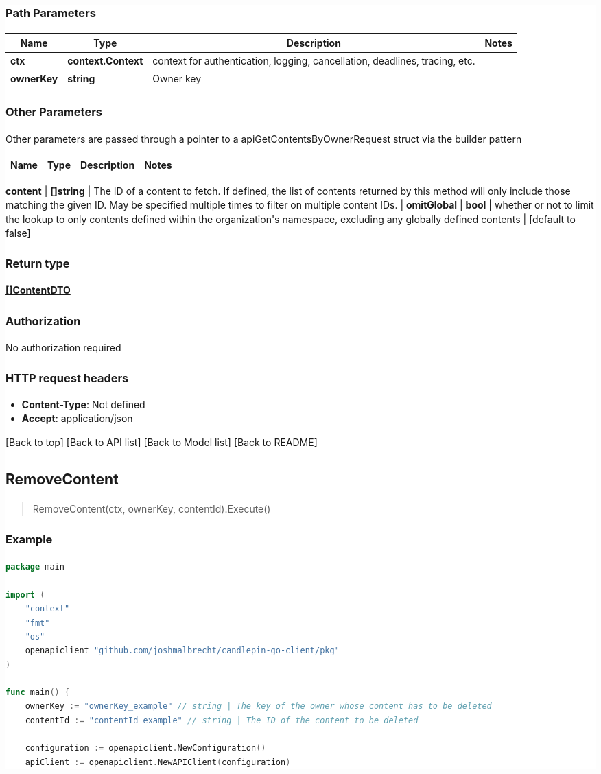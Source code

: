 ### Path Parameters


Name | Type | Description  | Notes
------------- | ------------- | ------------- | -------------
**ctx** | **context.Context** | context for authentication, logging, cancellation, deadlines, tracing, etc.
**ownerKey** | **string** | Owner key | 

### Other Parameters

Other parameters are passed through a pointer to a apiGetContentsByOwnerRequest struct via the builder pattern


Name | Type | Description  | Notes
------------- | ------------- | ------------- | -------------

 **content** | **[]string** | The ID of a content to fetch. If defined, the list of contents returned by this method will only include those matching the given ID. May be specified multiple times to filter on multiple content IDs.  | 
 **omitGlobal** | **bool** | whether or not to limit the lookup to only contents defined within the organization&#39;s namespace, excluding any globally defined contents  | [default to false]

### Return type

[**[]ContentDTO**](ContentDTO.md)

### Authorization

No authorization required

### HTTP request headers

- **Content-Type**: Not defined
- **Accept**: application/json

[[Back to top]](#) [[Back to API list]](../README.md#documentation-for-api-endpoints)
[[Back to Model list]](../README.md#documentation-for-models)
[[Back to README]](../README.md)


## RemoveContent

> RemoveContent(ctx, ownerKey, contentId).Execute()





### Example

```go
package main

import (
	"context"
	"fmt"
	"os"
	openapiclient "github.com/joshmalbrecht/candlepin-go-client/pkg"
)

func main() {
	ownerKey := "ownerKey_example" // string | The key of the owner whose content has to be deleted
	contentId := "contentId_example" // string | The ID of the content to be deleted

	configuration := openapiclient.NewConfiguration()
	apiClient := openapiclient.NewAPIClient(configuration)
```